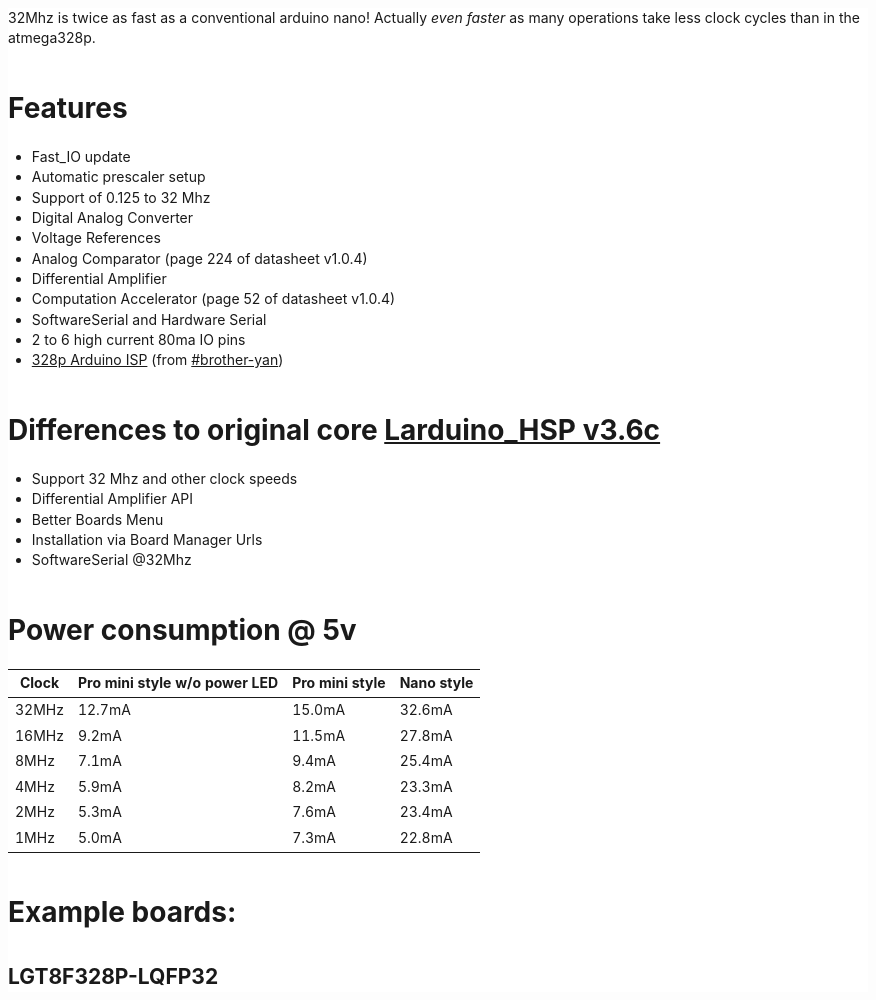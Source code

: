 32Mhz is twice as fast as a conventional arduino nano! Actually _even faster_ as many operations take less clock cycles than in the atmega328p.

# Features

- Fast_IO update
- Automatic prescaler setup
- Support of 0.125 to 32 Mhz
- Digital Analog Converter
- Voltage References
- Analog Comparator (page 224 of datasheet v1.0.4)
- Differential Amplifier
- Computation Accelerator (page 52 of datasheet v1.0.4)
- SoftwareSerial and Hardware Serial
- 2 to 6 high current 80ma IO pins
- [328p Arduino ISP](https://github.com/dbuezas/lgt8fx/blob/master/lgt8f/libraries/LarduinoISP/readme.md) (from [#brother-yan](https://github.com/brother-yan/LGTISP))

# Differences to original core [Larduino_HSP v3.6c](https://github.com/Edragon/LGT/tree/master/HSP%20Patch%20File/Larduino_HSP_3.6c/Larduino_HSP_v3.6c)

- Support 32 Mhz and other clock speeds
- Differential Amplifier API
- Better Boards Menu
- Installation via Board Manager Urls
- SoftwareSerial @32Mhz

# Power consumption @ 5v

| Clock | Pro mini style w/o power LED | Pro mini style | Nano style |
| ----- | ---------------------------- | -------------- | ---------- |
| 32MHz | 12.7mA                       | 15.0mA         | 32.6mA     |
| 16MHz | 9.2mA                        | 11.5mA         | 27.8mA     |
| 8MHz  | 7.1mA                        | 9.4mA          | 25.4mA     |
| 4MHz  | 5.9mA                        | 8.2mA          | 23.3mA     |
| 2MHz  | 5.3mA                        | 7.6mA          | 23.4mA     |
| 1MHz  | 5.0mA                        | 7.3mA          | 22.8mA     |

# Example boards:

## LGT8F328P-LQFP32
